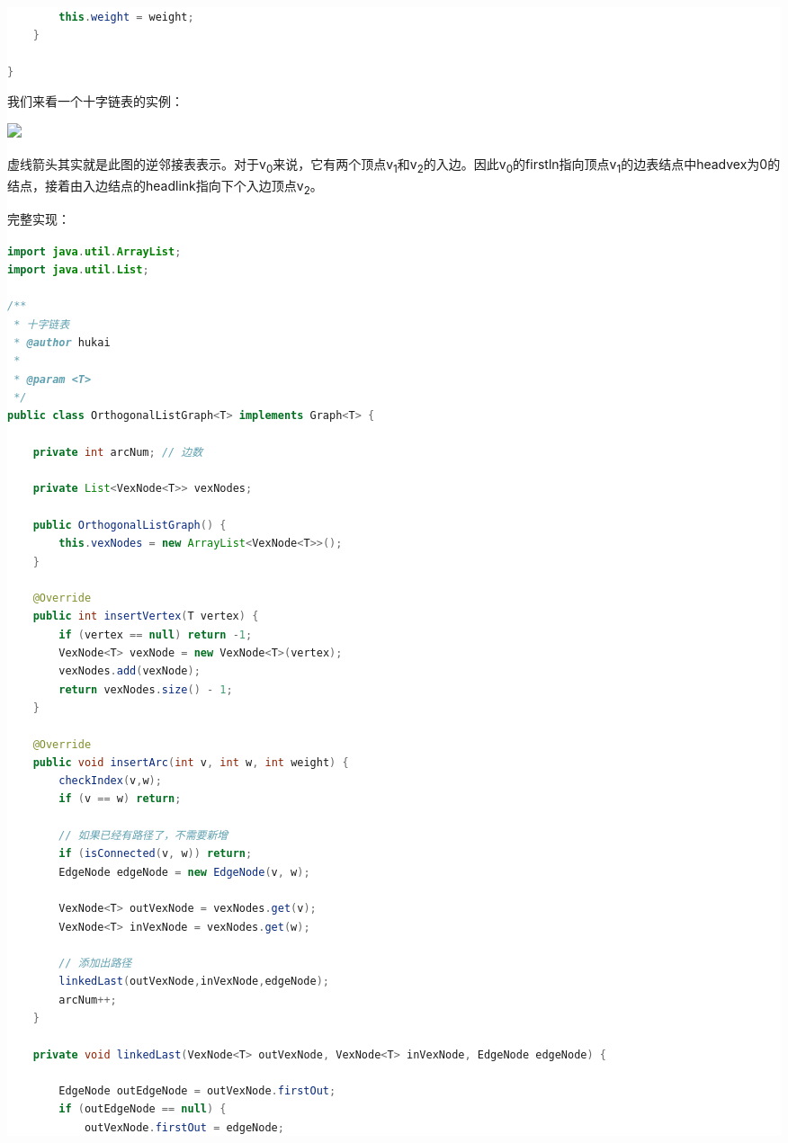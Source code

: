 ```java
		this.weight = weight;
	}
	
}
```
我们来看一个十字链表的实例：

![](https://blog-1259322452.cos.ap-guangzhou.myqcloud.com/datastructure/20200513160223.png)

虚线箭头其实就是此图的逆邻接表表示。对于v<sub>0</sub>来说，它有两个顶点v<sub>1</sub>和v<sub>2</sub>的入边。因此v<sub>0</sub>的firstln指向顶点v<sub>1</sub>的边表结点中headvex为0的结点，接着由入边结点的headlink指向下个入边顶点v<sub>2</sub>。

完整实现：

```java
import java.util.ArrayList;
import java.util.List;

/**
 * 十字链表
 * @author hukai
 *
 * @param <T>
 */
public class OrthogonalListGraph<T> implements Graph<T> {
	
	private int arcNum; // 边数
	
	private List<VexNode<T>> vexNodes;

	public OrthogonalListGraph() {
		this.vexNodes = new ArrayList<VexNode<T>>();
	}

	@Override
	public int insertVertex(T vertex) {
		if (vertex == null) return -1;
		VexNode<T> vexNode = new VexNode<T>(vertex);
		vexNodes.add(vexNode);
		return vexNodes.size() - 1;
	}

	@Override
	public void insertArc(int v, int w, int weight) {
		checkIndex(v,w);
		if (v == w) return;
		
		// 如果已经有路径了，不需要新增
		if (isConnected(v, w)) return;
		EdgeNode edgeNode = new EdgeNode(v, w);
		
		VexNode<T> outVexNode = vexNodes.get(v);
		VexNode<T> inVexNode = vexNodes.get(w);
		
		// 添加出路径
		linkedLast(outVexNode,inVexNode,edgeNode);
		arcNum++;
	}

	private void linkedLast(VexNode<T> outVexNode, VexNode<T> inVexNode, EdgeNode edgeNode) {
		
		EdgeNode outEdgeNode = outVexNode.firstOut;
		if (outEdgeNode == null) {
			outVexNode.firstOut = edgeNode;
```